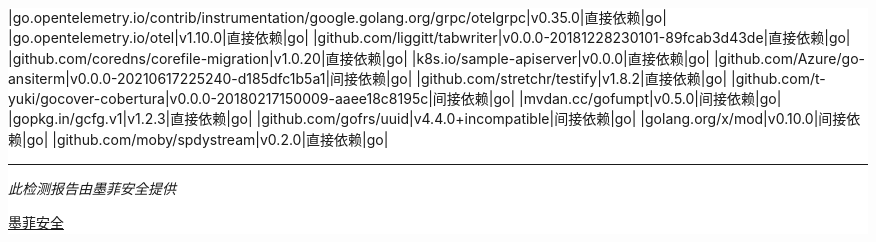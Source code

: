 |go.opentelemetry.io/contrib/instrumentation/google.golang.org/grpc/otelgrpc|v0.35.0|直接依赖|go|
|go.opentelemetry.io/otel|v1.10.0|直接依赖|go|
|github.com/liggitt/tabwriter|v0.0.0-20181228230101-89fcab3d43de|直接依赖|go|
|github.com/coredns/corefile-migration|v1.0.20|直接依赖|go|
|k8s.io/sample-apiserver|v0.0.0|直接依赖|go|
|github.com/Azure/go-ansiterm|v0.0.0-20210617225240-d185dfc1b5a1|间接依赖|go|
|github.com/stretchr/testify|v1.8.2|直接依赖|go|
|github.com/t-yuki/gocover-cobertura|v0.0.0-20180217150009-aaee18c8195c|间接依赖|go|
|mvdan.cc/gofumpt|v0.5.0|间接依赖|go|
|gopkg.in/gcfg.v1|v1.2.3|直接依赖|go|
|github.com/gofrs/uuid|v4.4.0+incompatible|间接依赖|go|
|golang.org/x/mod|v0.10.0|间接依赖|go|
|github.com/moby/spdystream|v0.2.0|直接依赖|go|


------

*此检测报告由墨菲安全提供*

[墨菲安全](www.murphysec.com)